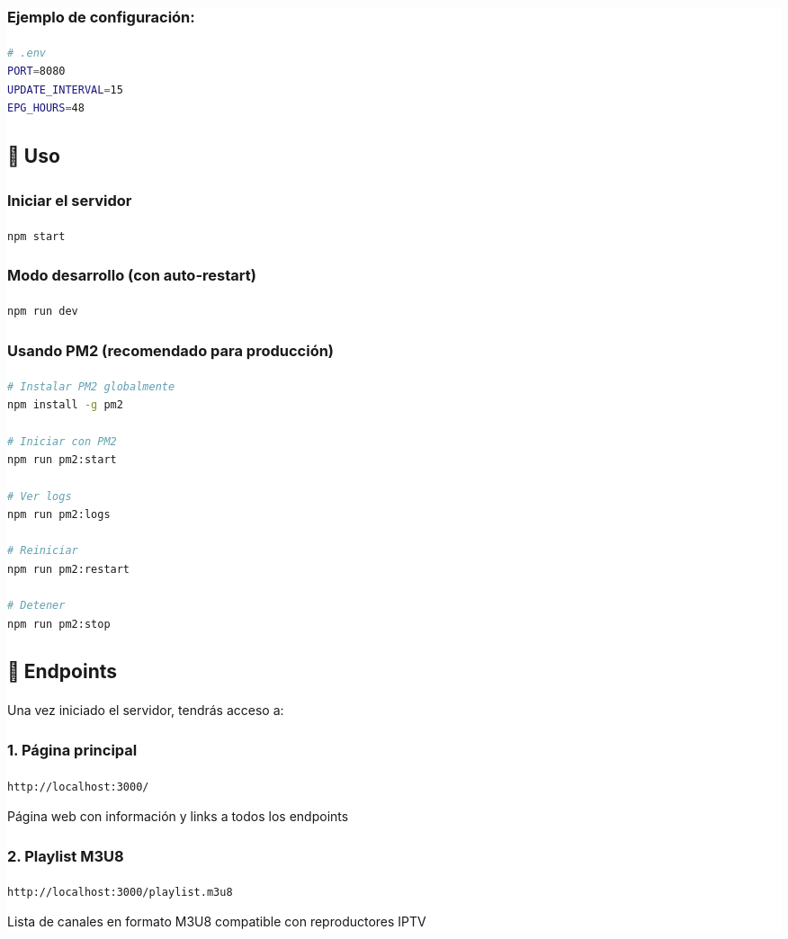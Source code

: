 ### Ejemplo de configuración:

```bash
# .env
PORT=8080
UPDATE_INTERVAL=15
EPG_HOURS=48
```

## 🎯 Uso

### Iniciar el servidor

```bash
npm start
```

### Modo desarrollo (con auto-restart)

```bash
npm run dev
```

### Usando PM2 (recomendado para producción)

```bash
# Instalar PM2 globalmente
npm install -g pm2

# Iniciar con PM2
npm run pm2:start

# Ver logs
npm run pm2:logs

# Reiniciar
npm run pm2:restart

# Detener
npm run pm2:stop
```

## 📡 Endpoints

Una vez iniciado el servidor, tendrás acceso a:

### 1. **Página principal**
```
http://localhost:3000/
```
Página web con información y links a todos los endpoints

### 2. **Playlist M3U8**
```
http://localhost:3000/playlist.m3u8
```
Lista de canales en formato M3U8 compatible con reproductores IPTV

